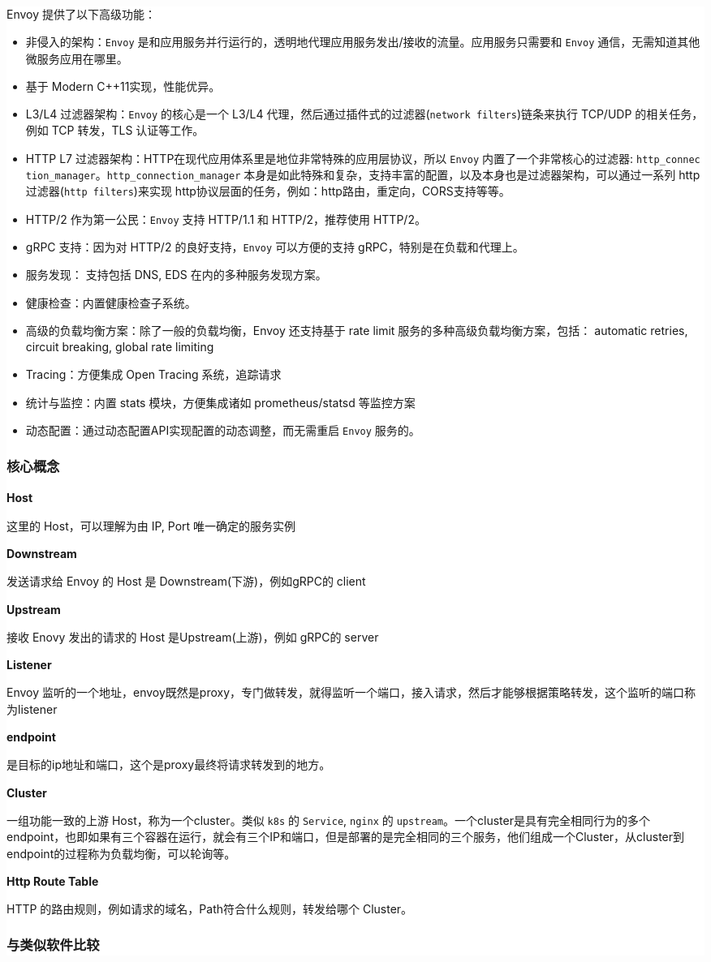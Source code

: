 Envoy 提供了以下高级功能：

* 非侵入的架构：`Envoy` 是和应用服务并行运行的，透明地代理应用服务发出/接收的流量。应用服务只需要和 `Envoy` 通信，无需知道其他微服务应用在哪里。

* 基于 Modern C++11实现，性能优异。

* L3/L4 过滤器架构：`Envoy` 的核心是一个 L3/L4 代理，然后通过插件式的过滤器(`network filters`)链条来执行 TCP/UDP 的相关任务，例如 TCP 转发，TLS 认证等工作。

* HTTP L7 过滤器架构：HTTP在现代应用体系里是地位非常特殊的应用层协议，所以 `Envoy` 内置了一个非常核心的过滤器: `http_connection_manager`。`http_connection_manager` 本身是如此特殊和复杂，支持丰富的配置，以及本身也是过滤器架构，可以通过一系列 http 过滤器(`http filters`)来实现 http协议层面的任务，例如：http路由，重定向，CORS支持等等。

* HTTP/2 作为第一公民：`Envoy` 支持 HTTP/1.1 和 HTTP/2，推荐使用 HTTP/2。

* gRPC 支持：因为对 HTTP/2 的良好支持，`Envoy` 可以方便的支持 gRPC，特别是在负载和代理上。

* 服务发现： 支持包括 DNS, EDS 在内的多种服务发现方案。

* 健康检查：内置健康检查子系统。

* 高级的负载均衡方案：除了一般的负载均衡，Envoy 还支持基于 rate limit 服务的多种高级负载均衡方案，包括： automatic retries, circuit breaking, global rate limiting

* Tracing：方便集成 Open Tracing 系统，追踪请求

* 统计与监控：内置 stats 模块，方便集成诸如 prometheus/statsd 等监控方案

* 动态配置：通过动态配置API实现配置的动态调整，而无需重启 `Envoy` 服务的。



### 核心概念

**Host**

这里的 Host，可以理解为由 IP, Port 唯一确定的服务实例

**Downstream**

发送请求给 Envoy 的 Host 是 Downstream(下游)，例如gRPC的 client

**Upstream**

接收 Enovy 发出的请求的 Host 是Upstream(上游)，例如 gRPC的 server

**Listener**

Envoy 监听的一个地址，envoy既然是proxy，专门做转发，就得监听一个端口，接入请求，然后才能够根据策略转发，这个监听的端口称为listener

**endpoint**

是目标的ip地址和端口，这个是proxy最终将请求转发到的地方。

**Cluster**

一组功能一致的上游 Host，称为一个cluster。类似 `k8s` 的 `Service`, `nginx` 的 `upstream`。一个cluster是具有完全相同行为的多个endpoint，也即如果有三个容器在运行，就会有三个IP和端口，但是部署的是完全相同的三个服务，他们组成一个Cluster，从cluster到endpoint的过程称为负载均衡，可以轮询等。

**Http Route Table**

HTTP 的路由规则，例如请求的域名，Path符合什么规则，转发给哪个 Cluster。

### 与类似软件比较
